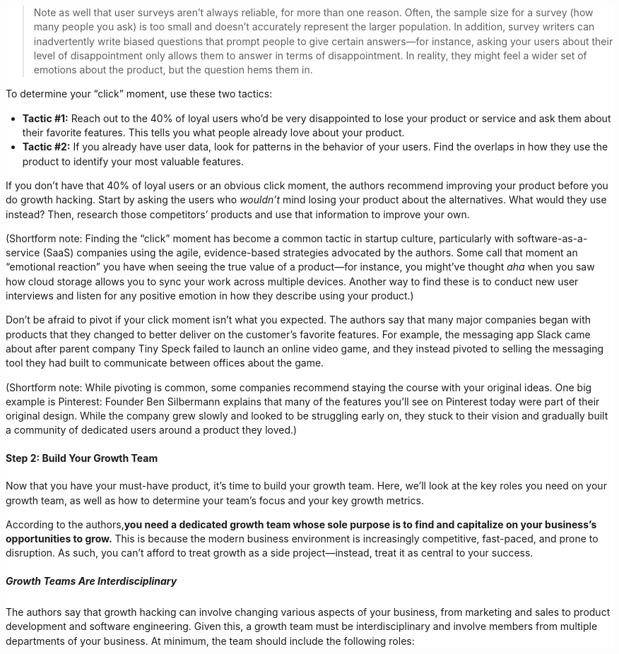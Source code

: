 > 
> Note as well that user surveys aren’t always reliable, for more than one reason. Often, the sample size for a survey (how many people you ask) is too small and doesn’t accurately represent the larger population. In addition, survey writers can inadvertently write biased questions that prompt people to give certain answers—for instance, asking your users about their level of disappointment only allows them to answer in terms of disappointment. In reality, they might feel a wider set of emotions about the product, but the question hems them in.

To determine your “click” moment, use these two tactics:

  * **Tactic #1:** Reach out to the 40% of loyal users who’d be very disappointed to lose your product or service and ask them about their favorite features. This tells you what people already love about your product.
  * **Tactic #2:** If you already have user data, look for patterns in the behavior of your users. Find the overlaps in how they use the product to identify your most valuable features.



If you don’t have that 40% of loyal users or an obvious click moment, the authors recommend improving your product before you do growth hacking. Start by asking the users who _wouldn’t_ mind losing your product about the alternatives. What would they use instead? Then, research those competitors’ products and use that information to improve your own.

(Shortform note: Finding the “click” moment has become a common tactic in startup culture, particularly with software-as-a-service (SaaS) companies using the agile, evidence-based strategies advocated by the authors. Some call that moment an “emotional reaction” you have when seeing the true value of a product—for instance, you might’ve thought _aha_ when you saw how cloud storage allows you to sync your work across multiple devices. Another way to find these is to conduct new user interviews and listen for any positive emotion in how they describe using your product.)

Don’t be afraid to pivot if your click moment isn’t what you expected. The authors say that many major companies began with products that they changed to better deliver on the customer’s favorite features. For example, the messaging app Slack came about after parent company Tiny Speck failed to launch an online video game, and they instead pivoted to selling the messaging tool they had built to communicate between offices about the game.

(Shortform note: While pivoting is common, some companies recommend staying the course with your original ideas. One big example is Pinterest: Founder Ben Silbermann explains that many of the features you’ll see on Pinterest today were part of their original design. While the company grew slowly and looked to be struggling early on, they stuck to their vision and gradually built a community of dedicated users around a product they loved.)

#### Step 2: Build Your Growth Team

Now that you have your must-have product, it’s time to build your growth team. Here, we’ll look at the key roles you need on your growth team, as well as how to determine your team’s focus and your key growth metrics.

According to the authors,**you need a dedicated growth team whose sole purpose is to find and capitalize on your business’s opportunities to grow.** This is because the modern business environment is increasingly competitive, fast-paced, and prone to disruption. As such, you can’t afford to treat growth as a side project—instead, treat it as central to your success.

##### Growth Teams Are Interdisciplinary

The authors say that growth hacking can involve changing various aspects of your business, from marketing and sales to product development and software engineering. Given this, a growth team must be interdisciplinary and involve members from multiple departments of your business. At minimum, the team should include the following roles:

